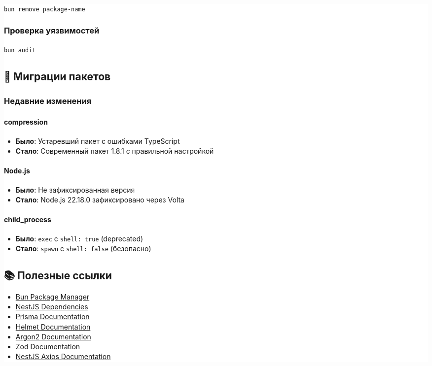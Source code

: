 ```bash
bun remove package-name
```

### Проверка уязвимостей

```bash
bun audit
```

## 🔄 Миграции пакетов

### Недавние изменения

#### compression

- **Было**: Устаревший пакет с ошибками TypeScript
- **Стало**: Современный пакет 1.8.1 с правильной настройкой

#### Node.js

- **Было**: Не зафиксированная версия
- **Стало**: Node.js 22.18.0 зафиксировано через Volta

#### child_process

- **Было**: `exec` с `shell: true` (deprecated)
- **Стало**: `spawn` с `shell: false` (безопасно)

## 📚 Полезные ссылки

- [Bun Package Manager](https://bun.sh/docs/cli/install)
- [NestJS Dependencies](https://docs.nestjs.com/first-steps)
- [Prisma Documentation](https://www.prisma.io/docs)
- [Helmet Documentation](https://helmetjs.github.io/)
- [Argon2 Documentation](https://github.com/ranisalt/node-argon2)
- [Zod Documentation](https://zod.dev/)
- [NestJS Axios Documentation](https://docs.nestjs.com/techniques/http-module)
